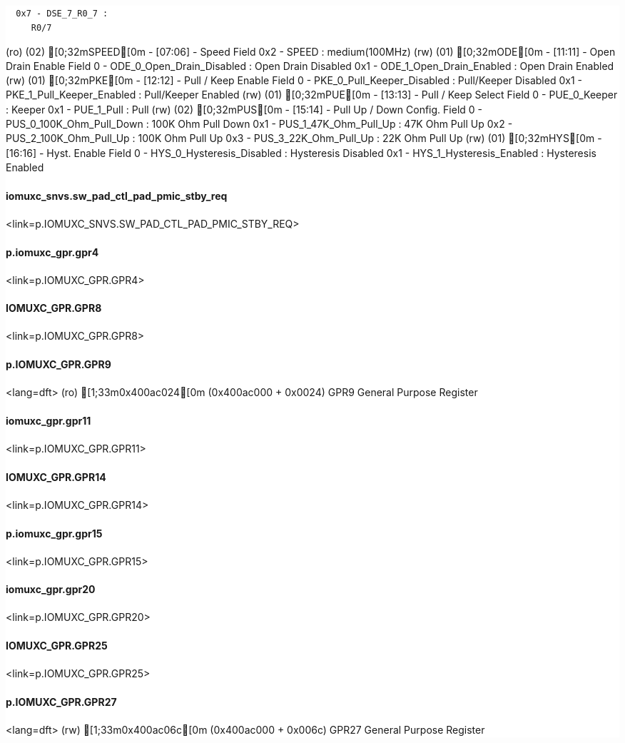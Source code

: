       0x7 - DSE_7_R0_7 :
         R0/7
 (ro) (02)  [0;32mSPEED[0m  - [07:06] -  Speed Field
      0x2 - SPEED :
         medium(100MHz)
 (rw) (01)  [0;32mODE[0m  - [11:11] -  Open Drain Enable Field
      0 - ODE_0_Open_Drain_Disabled :
         Open Drain Disabled
      0x1 - ODE_1_Open_Drain_Enabled :
         Open Drain Enabled
 (rw) (01)  [0;32mPKE[0m  - [12:12] -  Pull / Keep Enable Field
      0 - PKE_0_Pull_Keeper_Disabled :
         Pull/Keeper Disabled
      0x1 - PKE_1_Pull_Keeper_Enabled :
         Pull/Keeper Enabled
 (rw) (01)  [0;32mPUE[0m  - [13:13] -  Pull / Keep Select Field
      0 - PUE_0_Keeper :
         Keeper
      0x1 - PUE_1_Pull :
         Pull
 (rw) (02)  [0;32mPUS[0m  - [15:14] -  Pull Up / Down Config. Field
      0 - PUS_0_100K_Ohm_Pull_Down :
         100K Ohm Pull Down
      0x1 - PUS_1_47K_Ohm_Pull_Up :
         47K Ohm Pull Up
      0x2 - PUS_2_100K_Ohm_Pull_Up :
         100K Ohm Pull Up
      0x3 - PUS_3_22K_Ohm_Pull_Up :
         22K Ohm Pull Up
 (rw) (01)  [0;32mHYS[0m  - [16:16] -  Hyst. Enable Field
      0 - HYS_0_Hysteresis_Disabled :
         Hysteresis Disabled
      0x1 - HYS_1_Hysteresis_Enabled :
         Hysteresis Enabled
</lang>
#### iomuxc_snvs.sw_pad_ctl_pad_pmic_stby_req
<link=p.IOMUXC_SNVS.SW_PAD_CTL_PAD_PMIC_STBY_REQ>
#### p.iomuxc_gpr.gpr4
<link=p.IOMUXC_GPR.GPR4>
#### IOMUXC_GPR.GPR8
<link=p.IOMUXC_GPR.GPR8>
#### p.IOMUXC_GPR.GPR9
<lang=dft>
 (ro)  [1;33m0x400ac024[0m (0x400ac000 + 0x0024)
GPR9 General Purpose Register
</lang>
#### iomuxc_gpr.gpr11
<link=p.IOMUXC_GPR.GPR11>
#### IOMUXC_GPR.GPR14
<link=p.IOMUXC_GPR.GPR14>
#### p.iomuxc_gpr.gpr15
<link=p.IOMUXC_GPR.GPR15>
#### iomuxc_gpr.gpr20
<link=p.IOMUXC_GPR.GPR20>
#### IOMUXC_GPR.GPR25
<link=p.IOMUXC_GPR.GPR25>
#### p.IOMUXC_GPR.GPR27
<lang=dft>
 (rw)  [1;33m0x400ac06c[0m (0x400ac000 + 0x006c)
GPR27 General Purpose Register
